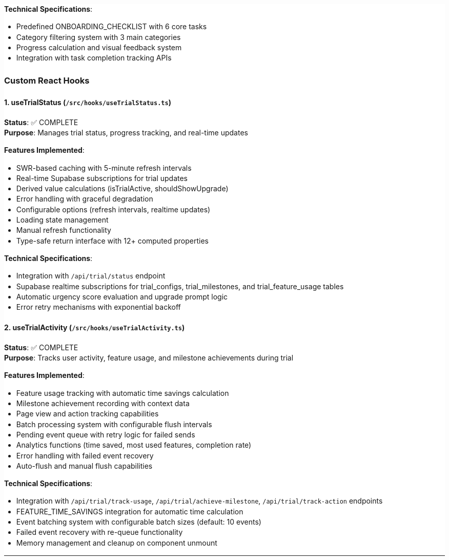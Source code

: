 **Technical Specifications**:
- Predefined ONBOARDING_CHECKLIST with 6 core tasks
- Category filtering system with 3 main categories
- Progress calculation and visual feedback system
- Integration with task completion tracking APIs

### Custom React Hooks

#### 1. useTrialStatus (`/src/hooks/useTrialStatus.ts`)
**Status**: ✅ COMPLETE  
**Purpose**: Manages trial status, progress tracking, and real-time updates

**Features Implemented**:
- SWR-based caching with 5-minute refresh intervals
- Real-time Supabase subscriptions for trial updates
- Derived value calculations (isTrialActive, shouldShowUpgrade)
- Error handling with graceful degradation
- Configurable options (refresh intervals, realtime updates)
- Loading state management
- Manual refresh functionality
- Type-safe return interface with 12+ computed properties

**Technical Specifications**:
- Integration with `/api/trial/status` endpoint
- Supabase realtime subscriptions for trial_configs, trial_milestones, and trial_feature_usage tables
- Automatic urgency score evaluation and upgrade prompt logic
- Error retry mechanisms with exponential backoff

#### 2. useTrialActivity (`/src/hooks/useTrialActivity.ts`)
**Status**: ✅ COMPLETE  
**Purpose**: Tracks user activity, feature usage, and milestone achievements during trial

**Features Implemented**:
- Feature usage tracking with automatic time savings calculation
- Milestone achievement recording with context data
- Page view and action tracking capabilities
- Batch processing system with configurable flush intervals
- Pending event queue with retry logic for failed sends
- Analytics functions (time saved, most used features, completion rate)
- Error handling with failed event recovery
- Auto-flush and manual flush capabilities

**Technical Specifications**:
- Integration with `/api/trial/track-usage`, `/api/trial/achieve-milestone`, `/api/trial/track-action` endpoints
- FEATURE_TIME_SAVINGS integration for automatic time calculation
- Event batching system with configurable batch sizes (default: 10 events)
- Failed event recovery with re-queue functionality
- Memory management and cleanup on component unmount

---
